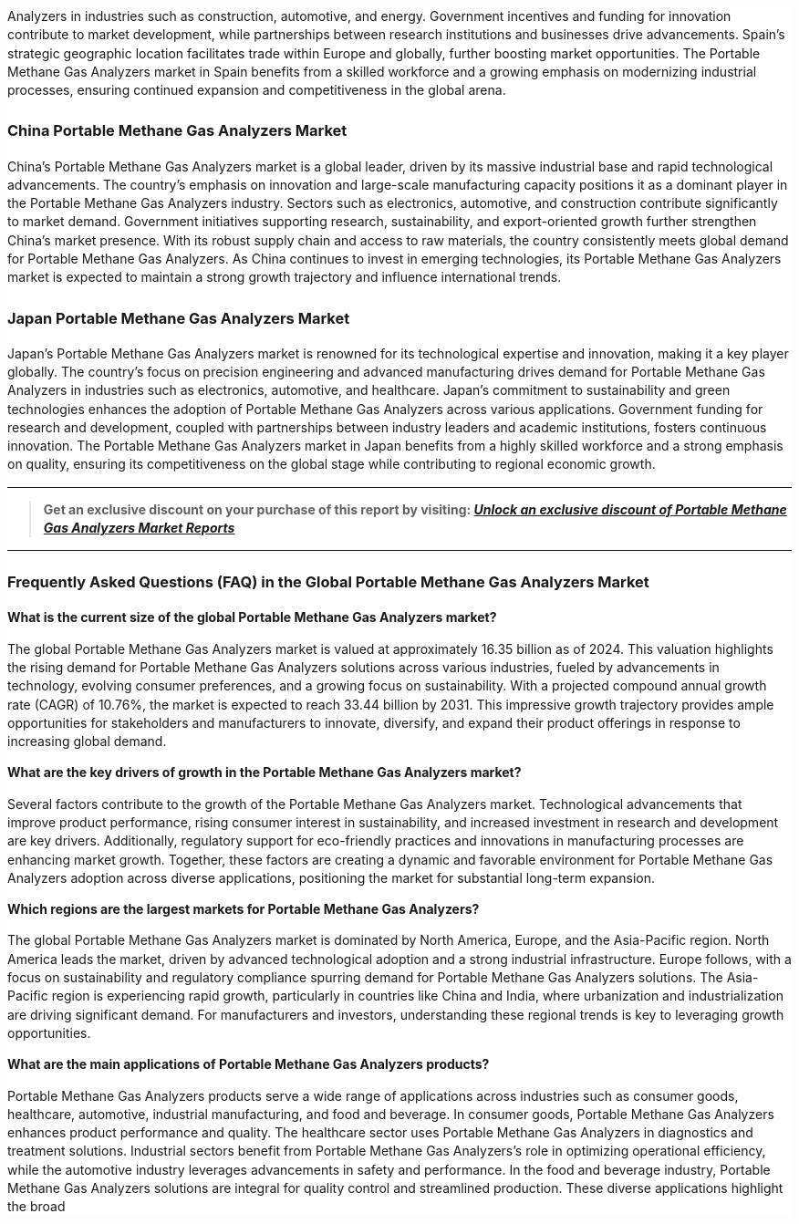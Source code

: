 Analyzers in industries such as construction, automotive, and energy. Government incentives and funding for innovation contribute to market development, while partnerships between research institutions and businesses drive advancements. Spain&rsquo;s strategic geographic location facilitates trade within Europe and globally, further boosting market opportunities. The Portable Methane Gas Analyzers market in Spain benefits from a skilled workforce and a growing emphasis on modernizing industrial processes, ensuring continued expansion and competitiveness in the global arena.</p><h3>China Portable Methane Gas Analyzers Market</h3><p>China&rsquo;s Portable Methane Gas Analyzers market is a global leader, driven by its massive industrial base and rapid technological advancements. The country&rsquo;s emphasis on innovation and large-scale manufacturing capacity positions it as a dominant player in the Portable Methane Gas Analyzers industry. Sectors such as electronics, automotive, and construction contribute significantly to market demand. Government initiatives supporting research, sustainability, and export-oriented growth further strengthen China&rsquo;s market presence. With its robust supply chain and access to raw materials, the country consistently meets global demand for Portable Methane Gas Analyzers. As China continues to invest in emerging technologies, its Portable Methane Gas Analyzers market is expected to maintain a strong growth trajectory and influence international trends.</p><h3>Japan Portable Methane Gas Analyzers Market</h3><p>Japan&rsquo;s Portable Methane Gas Analyzers market is renowned for its technological expertise and innovation, making it a key player globally. The country&rsquo;s focus on precision engineering and advanced manufacturing drives demand for Portable Methane Gas Analyzers in industries such as electronics, automotive, and healthcare. Japan&rsquo;s commitment to sustainability and green technologies enhances the adoption of Portable Methane Gas Analyzers across various applications. Government funding for research and development, coupled with partnerships between industry leaders and academic institutions, fosters continuous innovation. The Portable Methane Gas Analyzers market in Japan benefits from a highly skilled workforce and a strong emphasis on quality, ensuring its competitiveness on the global stage while contributing to regional economic growth.</p><hr /><blockquote><p><strong>Get an exclusive discount on your purchase of this report by visiting: <em><a href="://marketresearchpulse.com/ask-for-discount/17502?utm_source=Github&amp;utm_medium=0112">Unlock an exclusive discount of Portable Methane Gas Analyzers Market Reports</a></em>&nbsp;</strong></p></blockquote><hr /><h3>Frequently Asked Questions (FAQ) in the Global Portable Methane Gas Analyzers Market</h3><p><strong>What is the current size of the global Portable Methane Gas Analyzers market?</strong></p><p>The global Portable Methane Gas Analyzers market is valued at approximately 16.35 billion as of 2024. This valuation highlights the rising demand for Portable Methane Gas Analyzers solutions across various industries, fueled by advancements in technology, evolving consumer preferences, and a growing focus on sustainability. With a projected compound annual growth rate (CAGR) of 10.76%, the market is expected to reach 33.44 billion by 2031. This impressive growth trajectory provides ample opportunities for stakeholders and manufacturers to innovate, diversify, and expand their product offerings in response to increasing global demand.</p><p><strong>What are the key drivers of growth in the Portable Methane Gas Analyzers market?</strong></p><p>Several factors contribute to the growth of the Portable Methane Gas Analyzers market. Technological advancements that improve product performance, rising consumer interest in sustainability, and increased investment in research and development are key drivers. Additionally, regulatory support for eco-friendly practices and innovations in manufacturing processes are enhancing market growth. Together, these factors are creating a dynamic and favorable environment for Portable Methane Gas Analyzers adoption across diverse applications, positioning the market for substantial long-term expansion.</p><p><strong>Which regions are the largest markets for Portable Methane Gas Analyzers?</strong></p><p>The global Portable Methane Gas Analyzers market is dominated by North America, Europe, and the Asia-Pacific region. North America leads the market, driven by advanced technological adoption and a strong industrial infrastructure. Europe follows, with a focus on sustainability and regulatory compliance spurring demand for Portable Methane Gas Analyzers solutions. The Asia-Pacific region is experiencing rapid growth, particularly in countries like China and India, where urbanization and industrialization are driving significant demand. For manufacturers and investors, understanding these regional trends is key to leveraging growth opportunities.</p><p><strong>What are the main applications of Portable Methane Gas Analyzers products?</strong></p><p>Portable Methane Gas Analyzers products serve a wide range of applications across industries such as consumer goods, healthcare, automotive, industrial manufacturing, and food and beverage. In consumer goods, Portable Methane Gas Analyzers enhances product performance and quality. The healthcare sector uses Portable Methane Gas Analyzers in diagnostics and treatment solutions. Industrial sectors benefit from Portable Methane Gas Analyzers&rsquo;s role in optimizing operational efficiency, while the automotive industry leverages advancements in safety and performance. In the food and beverage industry, Portable Methane Gas Analyzers solutions are integral for quality control and streamlined production. These diverse applications highlight the broad
